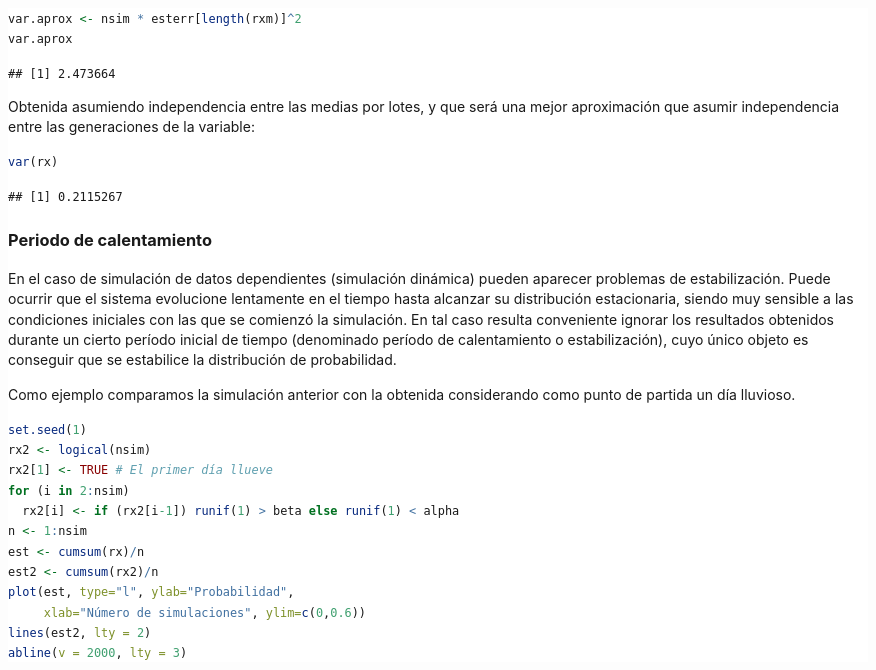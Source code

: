 
```r
var.aprox <- nsim * esterr[length(rxm)]^2
var.aprox
```

```
## [1] 2.473664
```

Obtenida asumiendo independencia entre las medias por lotes, y que será
una mejor aproximación que asumir independencia entre las generaciones
de la variable:


```r
var(rx)
```

```
## [1] 0.2115267
```


### Periodo de calentamiento

En el caso de simulación de datos dependientes (simulación dinámica) 
pueden aparecer problemas de estabilización. Puede ocurrir que el sistema 
evolucione lentamente en el tiempo hasta alcanzar su distribución estacionaria,
siendo muy sensible a las condiciones iniciales con las que se comienzó la
simulación. En tal caso resulta conveniente ignorar los resultados obtenidos
durante un cierto período inicial de tiempo (denominado período de calentamiento 
o estabilización), cuyo único objeto es conseguir que se estabilice la distribución de
probabilidad.

Como ejemplo comparamos la simulación anterior con la obtenida 
considerando como punto de partida un día lluvioso.


```r
set.seed(1)
rx2 <- logical(nsim)
rx2[1] <- TRUE # El primer día llueve
for (i in 2:nsim)
  rx2[i] <- if (rx2[i-1]) runif(1) > beta else runif(1) < alpha
n <- 1:nsim
est <- cumsum(rx)/n
est2 <- cumsum(rx2)/n
plot(est, type="l", ylab="Probabilidad", 
     xlab="Número de simulaciones", ylim=c(0,0.6))
lines(est2, lty = 2)
abline(v = 2000, lty = 3)
```
